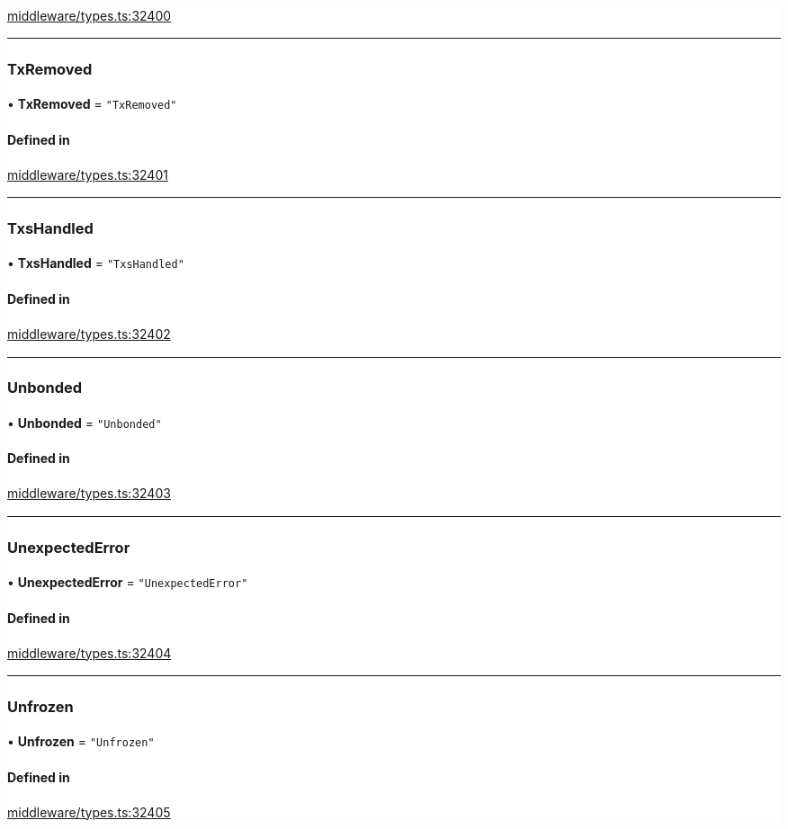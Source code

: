 [middleware/types.ts:32400](https://github.com/PolymeshAssociation/polymesh-sdk/blob/654b99c8d/src/middleware/types.ts#L32400)

___

### TxRemoved

• **TxRemoved** = ``"TxRemoved"``

#### Defined in

[middleware/types.ts:32401](https://github.com/PolymeshAssociation/polymesh-sdk/blob/654b99c8d/src/middleware/types.ts#L32401)

___

### TxsHandled

• **TxsHandled** = ``"TxsHandled"``

#### Defined in

[middleware/types.ts:32402](https://github.com/PolymeshAssociation/polymesh-sdk/blob/654b99c8d/src/middleware/types.ts#L32402)

___

### Unbonded

• **Unbonded** = ``"Unbonded"``

#### Defined in

[middleware/types.ts:32403](https://github.com/PolymeshAssociation/polymesh-sdk/blob/654b99c8d/src/middleware/types.ts#L32403)

___

### UnexpectedError

• **UnexpectedError** = ``"UnexpectedError"``

#### Defined in

[middleware/types.ts:32404](https://github.com/PolymeshAssociation/polymesh-sdk/blob/654b99c8d/src/middleware/types.ts#L32404)

___

### Unfrozen

• **Unfrozen** = ``"Unfrozen"``

#### Defined in

[middleware/types.ts:32405](https://github.com/PolymeshAssociation/polymesh-sdk/blob/654b99c8d/src/middleware/types.ts#L32405)

